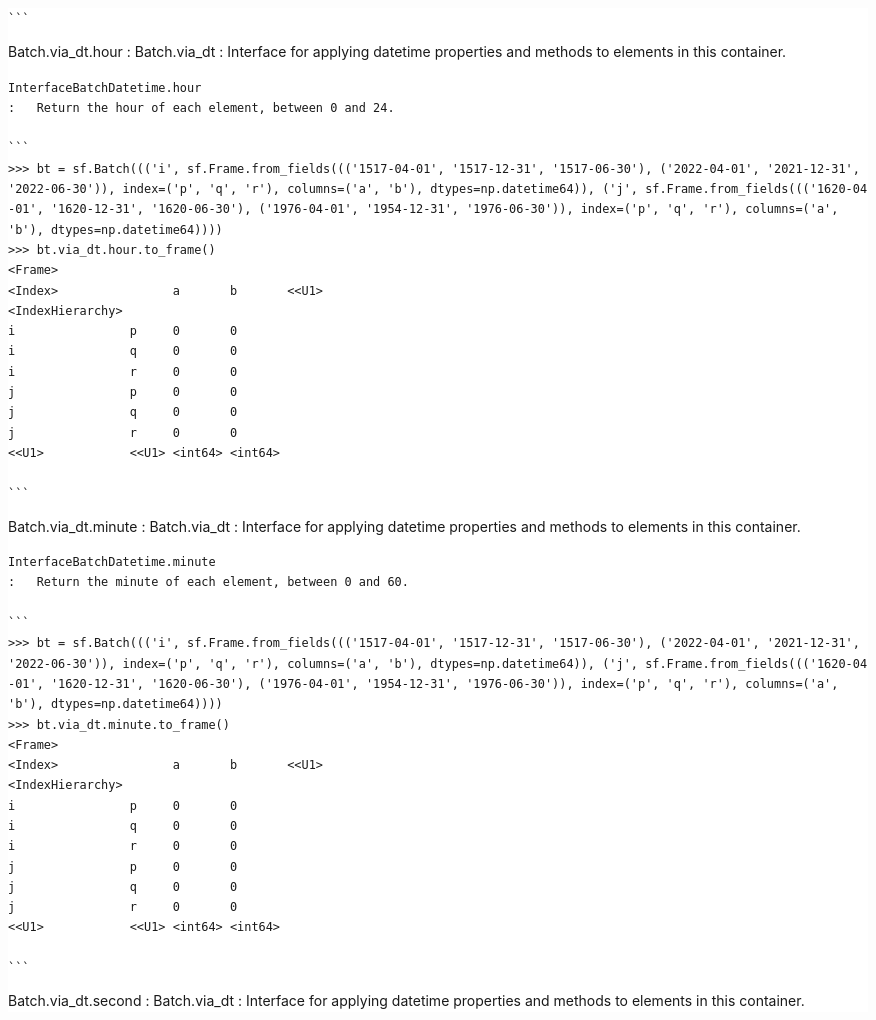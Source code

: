     ```

Batch.via\_dt.hour
:   Batch.via\_dt
    :   Interface for applying datetime properties and methods to elements in this container.

    InterfaceBatchDatetime.hour
    :   Return the hour of each element, between 0 and 24.

    ```
    >>> bt = sf.Batch((('i', sf.Frame.from_fields((('1517-04-01', '1517-12-31', '1517-06-30'), ('2022-04-01', '2021-12-31', '2022-06-30')), index=('p', 'q', 'r'), columns=('a', 'b'), dtypes=np.datetime64)), ('j', sf.Frame.from_fields((('1620-04-01', '1620-12-31', '1620-06-30'), ('1976-04-01', '1954-12-31', '1976-06-30')), index=('p', 'q', 'r'), columns=('a', 'b'), dtypes=np.datetime64))))
    >>> bt.via_dt.hour.to_frame()
    <Frame>
    <Index>                a       b       <<U1>
    <IndexHierarchy>
    i                p     0       0
    i                q     0       0
    i                r     0       0
    j                p     0       0
    j                q     0       0
    j                r     0       0
    <<U1>            <<U1> <int64> <int64>

    ```

Batch.via\_dt.minute
:   Batch.via\_dt
    :   Interface for applying datetime properties and methods to elements in this container.

    InterfaceBatchDatetime.minute
    :   Return the minute of each element, between 0 and 60.

    ```
    >>> bt = sf.Batch((('i', sf.Frame.from_fields((('1517-04-01', '1517-12-31', '1517-06-30'), ('2022-04-01', '2021-12-31', '2022-06-30')), index=('p', 'q', 'r'), columns=('a', 'b'), dtypes=np.datetime64)), ('j', sf.Frame.from_fields((('1620-04-01', '1620-12-31', '1620-06-30'), ('1976-04-01', '1954-12-31', '1976-06-30')), index=('p', 'q', 'r'), columns=('a', 'b'), dtypes=np.datetime64))))
    >>> bt.via_dt.minute.to_frame()
    <Frame>
    <Index>                a       b       <<U1>
    <IndexHierarchy>
    i                p     0       0
    i                q     0       0
    i                r     0       0
    j                p     0       0
    j                q     0       0
    j                r     0       0
    <<U1>            <<U1> <int64> <int64>

    ```

Batch.via\_dt.second
:   Batch.via\_dt
    :   Interface for applying datetime properties and methods to elements in this container.
